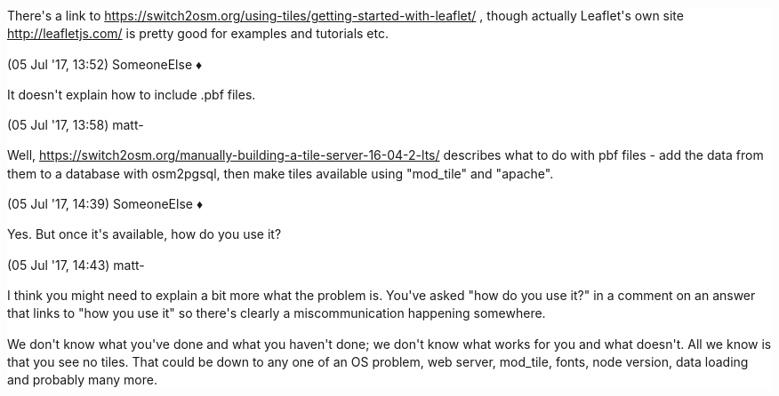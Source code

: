 <p>There's a link to <a href="https://switch2osm.org/using-tiles/getting-started-with-leaflet/">https://switch2osm.org/using-tiles/getting-started-with-leaflet/</a> , though actually Leaflet's own site <a href="http://leafletjs.com/">http://leafletjs.com/</a> is pretty good for examples and tutorials etc.</p>
</div>
<div id="comment-56898-info" class="comment-info">
<span class="comment-age">(05 Jul '17, 13:52)</span> <span class="comment-user userinfo">SomeoneElse ♦</span>
</div>
</div>
<span id="56900"></span>
<div id="comment-56900" class="comment not_top_scorer">
<div id="post-56900-score" class="comment-score">
&#10;</div>
<div class="comment-text">
<p>It doesn't explain how to include .pbf files.</p>
</div>
<div id="comment-56900-info" class="comment-info">
<span class="comment-age">(05 Jul '17, 13:58)</span> <span class="comment-user userinfo">matt-</span>
</div>
</div>
<span id="56901"></span>
<div id="comment-56901" class="comment not_top_scorer">
<div id="post-56901-score" class="comment-score">
&#10;</div>
<div class="comment-text">
<p>Well, <a href="https://switch2osm.org/manually-building-a-tile-server-16-04-2-lts/">https://switch2osm.org/manually-building-a-tile-server-16-04-2-lts/</a> describes what to do with pbf files - add the data from them to a database with osm2pgsql, then make tiles available using "mod_tile" and "apache".</p>
</div>
<div id="comment-56901-info" class="comment-info">
<span class="comment-age">(05 Jul '17, 14:39)</span> <span class="comment-user userinfo">SomeoneElse ♦</span>
</div>
</div>
<span id="56903"></span>
<div id="comment-56903" class="comment not_top_scorer">
<div id="post-56903-score" class="comment-score">
&#10;</div>
<div class="comment-text">
<p>Yes. But once it's available, how do you use it?</p>
</div>
<div id="comment-56903-info" class="comment-info">
<span class="comment-age">(05 Jul '17, 14:43)</span> <span class="comment-user userinfo">matt-</span>
</div>
</div>
<span id="56904"></span>
<div id="comment-56904" class="comment not_top_scorer">
<div id="post-56904-score" class="comment-score">
&#10;</div>
<div class="comment-text">
<p>I think you might need to explain a bit more what the problem is. You've asked "how do you use it?" in a comment on an answer that links to "how you use it" so there's clearly a miscommunication happening somewhere.</p>
<p>We don't know what you've done and what you haven't done; we don't know what works for you and what doesn't. All we know is that you see no tiles. That could be down to any one of an OS problem, web server, mod_tile, fonts, node version, data loading and probably many more.</p>